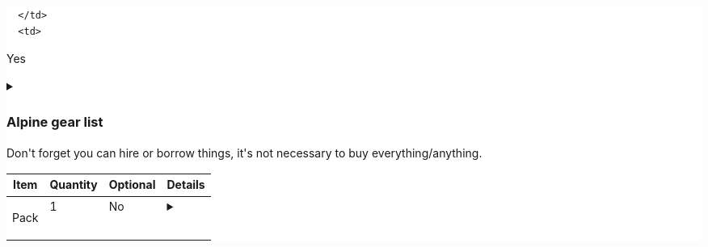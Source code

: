       </td>
      <td>
Yes
      </td>
      <td>
        <details>
        <summary></summary>
<div markdown=1>
For comfort 😀
</div>
        </details>
      </td>
    </tr>

  </tbody>
</table>

### Alpine gear list

Don't forget you can hire or borrow things, it's not necessary to buy
everything/anything.

<table class='winter-packing-list'>
  <thead>
    <tr>
      <th>
        Item
      </th>
      <th>
        Quantity
      </th>
      <th>
        Optional
      </th>
      <th>
        Details
      </th>
    </tr>
  </thead>
  <tbody>

   <tr>
      <td>

Pack 
      </td>
      <td>
1
      </td>
      <td>
No 
      </td>
      <td>
        <details>
        <summary></summary>
